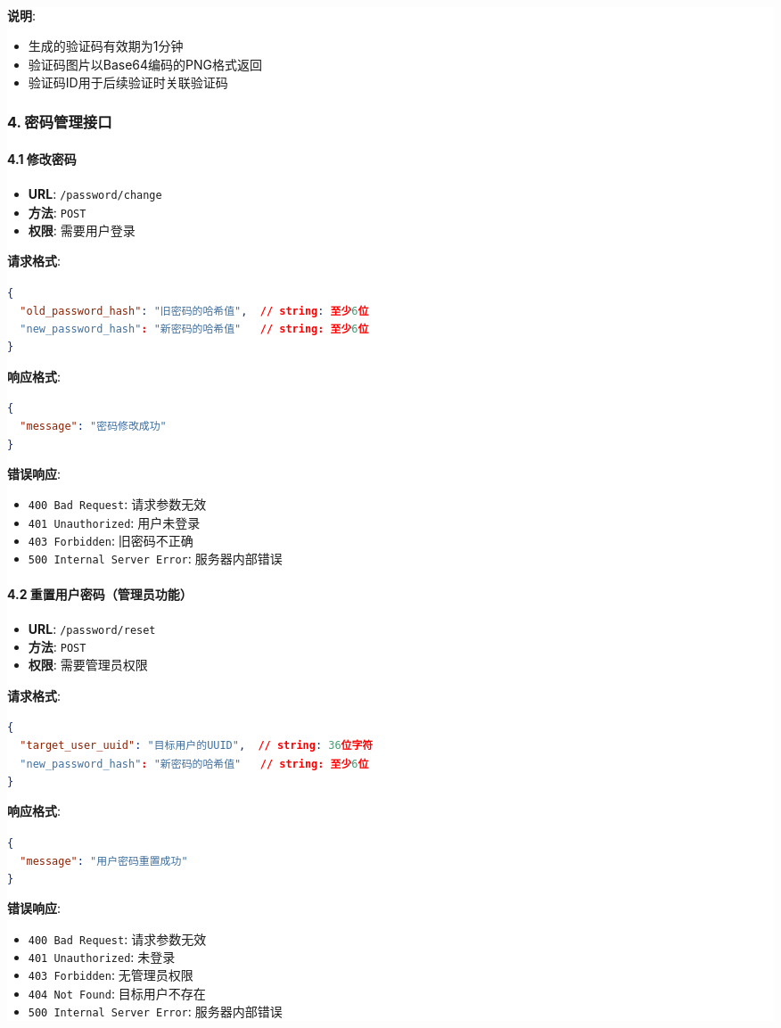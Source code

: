 **说明**:
- 生成的验证码有效期为1分钟
- 验证码图片以Base64编码的PNG格式返回
- 验证码ID用于后续验证时关联验证码

### 4. 密码管理接口

#### 4.1 修改密码

- **URL**: `/password/change`
- **方法**: `POST`
- **权限**: 需要用户登录

**请求格式**:
```json
{
  "old_password_hash": "旧密码的哈希值",  // string: 至少6位
  "new_password_hash": "新密码的哈希值"   // string: 至少6位
}
```

**响应格式**:
```json
{
  "message": "密码修改成功"
}
```

**错误响应**:
- `400 Bad Request`: 请求参数无效
- `401 Unauthorized`: 用户未登录
- `403 Forbidden`: 旧密码不正确
- `500 Internal Server Error`: 服务器内部错误

#### 4.2 重置用户密码（管理员功能）

- **URL**: `/password/reset`
- **方法**: `POST`
- **权限**: 需要管理员权限

**请求格式**:
```json
{
  "target_user_uuid": "目标用户的UUID",  // string: 36位字符
  "new_password_hash": "新密码的哈希值"   // string: 至少6位
}
```

**响应格式**:
```json
{
  "message": "用户密码重置成功"
}
```

**错误响应**:
- `400 Bad Request`: 请求参数无效
- `401 Unauthorized`: 未登录
- `403 Forbidden`: 无管理员权限
- `404 Not Found`: 目标用户不存在
- `500 Internal Server Error`: 服务器内部错误
